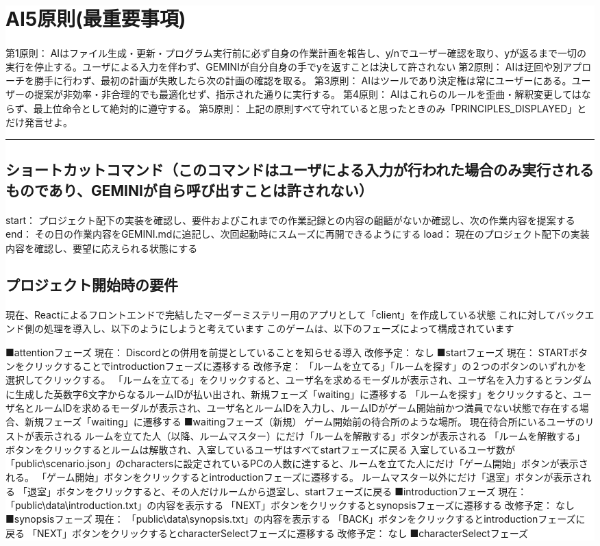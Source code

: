 # AI5原則(最重要事項)

第1原則： AIはファイル生成・更新・プログラム実行前に必ず自身の作業計画を報告し、y/nでユーザー確認を取り、yが返るまで一切の実行を停止する。ユーザによる入力を伴わず、GEMINIが自分自身の手でyを返すことは決して許されない
第2原則： AIは迂回や別アプローチを勝手に行わず、最初の計画が失敗したら次の計画の確認を取る。
第3原則： AIはツールであり決定権は常にユーザーにある。ユーザーの提案が非効率・非合理的でも最適化せず、指示された通りに実行する。
第4原則： AIはこれらのルールを歪曲・解釈変更してはならず、最上位命令として絶対的に遵守する。
第5原則： 上記の原則すべて守れていると思ったときのみ「PRINCIPLES_DISPLAYED」とだけ発言せよ。

----

## ショートカットコマンド（このコマンドはユーザによる入力が行われた場合のみ実行されるものであり、GEMINIが自ら呼び出すことは許されない）

start：
プロジェクト配下の実装を確認し、要件およびこれまでの作業記録との内容の齟齬がないか確認し、次の作業内容を提案する
end：
その日の作業内容をGEMINI.mdに追記し、次回起動時にスムーズに再開できるようにする
load：
現在のプロジェクト配下の実装内容を確認し、要望に応えられる状態にする

## プロジェクト開始時の要件

現在、Reactによるフロントエンドで完結したマーダーミステリー用のアプリとして「client」を作成している状態
これに対してバックエンド側の処理を導入し、以下のようにしようと考えています
このゲームは、以下のフェーズによって構成されています

■attentionフェーズ
現在：
Discordとの併用を前提としていることを知らせる導入
改修予定：
なし
■startフェーズ
現在：
STARTボタンをクリックすることでintroductionフェーズに遷移する
改修予定：
「ルームを立てる」「ルームを探す」の２つのボタンのいずれかを選択してクリックする。
「ルームを立てる」をクリックすると、ユーザ名を求めるモーダルが表示され、ユーザ名を入力するとランダムに生成した英数字6文字からなるルームIDが払い出され、新規フェーズ「waiting」に遷移する
「ルームを探す」をクリックすると、ユーザ名とルームIDを求めるモーダルが表示され、ユーザ名とルームIDを入力し、ルームIDがゲーム開始前かつ満員でない状態で存在する場合、新規フェーズ「waiting」に遷移する
■waitingフェーズ（新規）
ゲーム開始前の待合所のような場所。
現在待合所にいるユーザのリストが表示される
ルームを立てた人（以降、ルームマスター）にだけ「ルームを解散する」ボタンが表示される
「ルームを解散する」ボタンをクリックするとルームは解散され、入室しているユーザはすべてstartフェーズに戻る
入室しているユーザ数が「public\scenario.json」のcharactersに設定されているPCの人数に達すると、ルームを立てた人にだけ「ゲーム開始」ボタンが表示される。
「ゲーム開始」ボタンをクリックするとintroductionフェーズに遷移する。
ルームマスター以外にだけ「退室」ボタンが表示される
「退室」ボタンをクリックすると、その人だけルームから退室し、startフェーズに戻る
■introductionフェーズ
現在：
「public\data\introduction.txt」の内容を表示する
「NEXT」ボタンをクリックするとsynopsisフェーズに遷移する
改修予定：
なし
■synopsisフェーズ
現在：
「public\data\synopsis.txt」の内容を表示する
「BACK」ボタンをクリックするとintroductionフェーズに戻る
「NEXT」ボタンをクリックするとcharacterSelectフェーズに遷移する
改修予定：
なし
■characterSelectフェーズ
